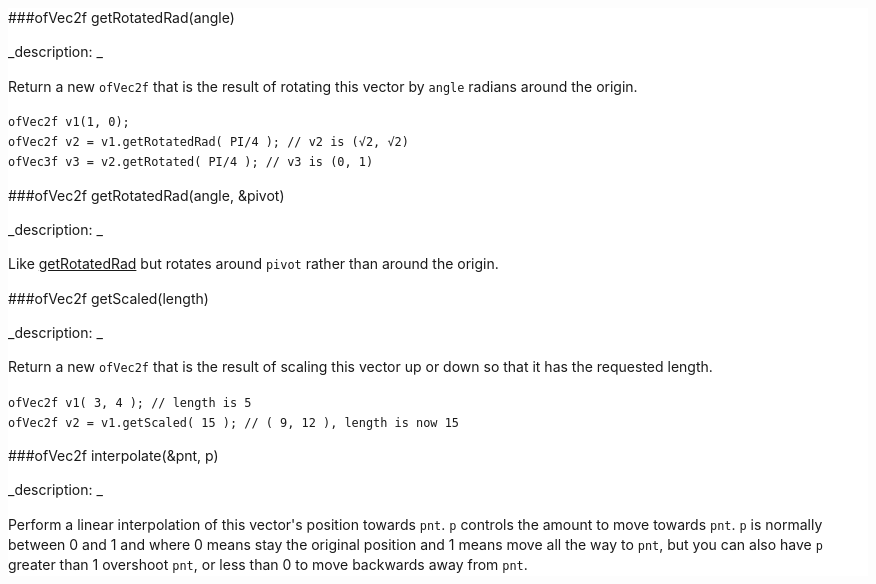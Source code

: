 


###ofVec2f getRotatedRad(angle)



_description: _


Return a new `ofVec2f` that is the result of rotating this vector by `angle` radians around the origin.

~~~~{.cpp}
ofVec2f v1(1, 0);
ofVec2f v2 = v1.getRotatedRad( PI/4 ); // v2 is (√2, √2)
ofVec3f v3 = v2.getRotated( PI/4 ); // v3 is (0, 1)
~~~~









###ofVec2f getRotatedRad(angle, &pivot)



_description: _


Like [getRotatedRad](#getRotatedRad) but rotates around `pivot` rather than around the origin.









###ofVec2f getScaled(length)



_description: _


Return a new `ofVec2f` that is the result of scaling this vector up or down so that it has the requested length.

~~~~{.cpp}
ofVec2f v1( 3, 4 ); // length is 5
ofVec2f v2 = v1.getScaled( 15 ); // ( 9, 12 ), length is now 15
~~~~









###ofVec2f interpolate(&pnt, p)



_description: _


Perform a linear interpolation of this vector's position towards `pnt`. `p` controls the amount to move towards `pnt`. `p` is normally between 0 and 1 and where 0 means stay the original position and 1 means move all the way to `pnt`, but you can also have `p` greater than 1 overshoot `pnt`, or less than 0 to move backwards away from `pnt`.

